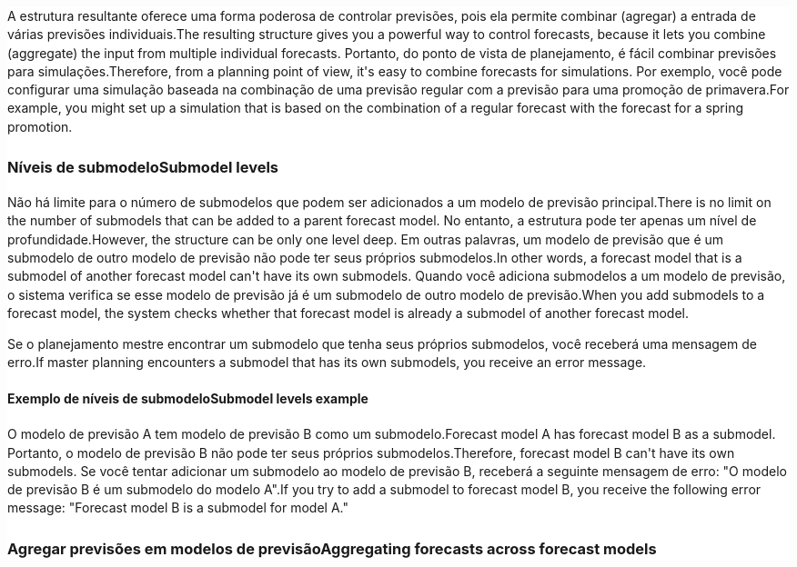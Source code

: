 <span data-ttu-id="37d6c-388">A estrutura resultante oferece uma forma poderosa de controlar previsões, pois ela permite combinar (agregar) a entrada de várias previsões individuais.</span><span class="sxs-lookup"><span data-stu-id="37d6c-388">The resulting structure gives you a powerful way to control forecasts, because it lets you combine (aggregate) the input from multiple individual forecasts.</span></span> <span data-ttu-id="37d6c-389">Portanto, do ponto de vista de planejamento, é fácil combinar previsões para simulações.</span><span class="sxs-lookup"><span data-stu-id="37d6c-389">Therefore, from a planning point of view, it's easy to combine forecasts for simulations.</span></span> <span data-ttu-id="37d6c-390">Por exemplo, você pode configurar uma simulação baseada na combinação de uma previsão regular com a previsão para uma promoção de primavera.</span><span class="sxs-lookup"><span data-stu-id="37d6c-390">For example, you might set up a simulation that is based on the combination of a regular forecast with the forecast for a spring promotion.</span></span>

### <a name="submodel-levels"></a><span data-ttu-id="37d6c-391">Níveis de submodelo</span><span class="sxs-lookup"><span data-stu-id="37d6c-391">Submodel levels</span></span>

<span data-ttu-id="37d6c-392">Não há limite para o número de submodelos que podem ser adicionados a um modelo de previsão principal.</span><span class="sxs-lookup"><span data-stu-id="37d6c-392">There is no limit on the number of submodels that can be added to a parent forecast model.</span></span> <span data-ttu-id="37d6c-393">No entanto, a estrutura pode ter apenas um nível de profundidade.</span><span class="sxs-lookup"><span data-stu-id="37d6c-393">However, the structure can be only one level deep.</span></span> <span data-ttu-id="37d6c-394">Em outras palavras, um modelo de previsão que é um submodelo de outro modelo de previsão não pode ter seus próprios submodelos.</span><span class="sxs-lookup"><span data-stu-id="37d6c-394">In other words, a forecast model that is a submodel of another forecast model can't have its own submodels.</span></span> <span data-ttu-id="37d6c-395">Quando você adiciona submodelos a um modelo de previsão, o sistema verifica se esse modelo de previsão já é um submodelo de outro modelo de previsão.</span><span class="sxs-lookup"><span data-stu-id="37d6c-395">When you add submodels to a forecast model, the system checks whether that forecast model is already a submodel of another forecast model.</span></span>

<span data-ttu-id="37d6c-396">Se o planejamento mestre encontrar um submodelo que tenha seus próprios submodelos, você receberá uma mensagem de erro.</span><span class="sxs-lookup"><span data-stu-id="37d6c-396">If master planning encounters a submodel that has its own submodels, you receive an error message.</span></span>

#### <a name="submodel-levels-example"></a><span data-ttu-id="37d6c-397">Exemplo de níveis de submodelo</span><span class="sxs-lookup"><span data-stu-id="37d6c-397">Submodel levels example</span></span>

<span data-ttu-id="37d6c-398">O modelo de previsão A tem modelo de previsão B como um submodelo.</span><span class="sxs-lookup"><span data-stu-id="37d6c-398">Forecast model A has forecast model B as a submodel.</span></span> <span data-ttu-id="37d6c-399">Portanto, o modelo de previsão B não pode ter seus próprios submodelos.</span><span class="sxs-lookup"><span data-stu-id="37d6c-399">Therefore, forecast model B can't have its own submodels.</span></span> <span data-ttu-id="37d6c-400">Se você tentar adicionar um submodelo ao modelo de previsão B, receberá a seguinte mensagem de erro: "O modelo de previsão B é um submodelo do modelo A".</span><span class="sxs-lookup"><span data-stu-id="37d6c-400">If you try to add a submodel to forecast model B, you receive the following error message: "Forecast model B is a submodel for model A."</span></span>

### <a name="aggregating-forecasts-across-forecast-models"></a><span data-ttu-id="37d6c-401">Agregar previsões em modelos de previsão</span><span class="sxs-lookup"><span data-stu-id="37d6c-401">Aggregating forecasts across forecast models</span></span>
